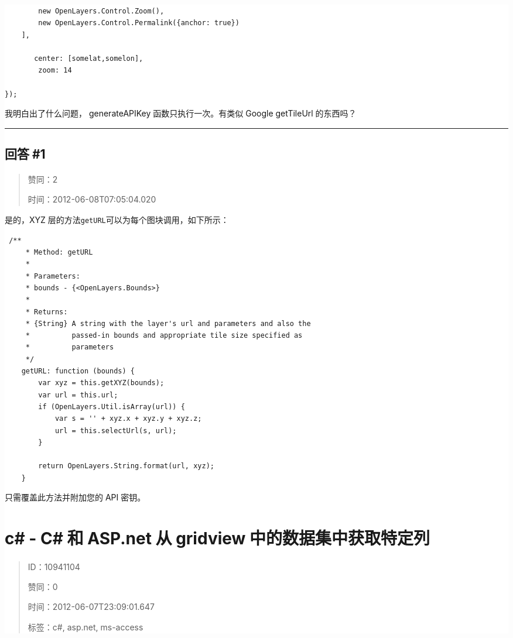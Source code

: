 ```
        new OpenLayers.Control.Zoom(),
        new OpenLayers.Control.Permalink({anchor: true})
    ],

       center: [somelat,somelon],
        zoom: 14

}); 
```

我明白出了什么问题， generateAPIKey 函数只执行一次。有类似 Google getTileUrl 的东西吗？

* * *

## 回答 #1

> 赞同：2
> 
> 时间：2012-06-08T07:05:04.020

是的，XYZ 层的方法`getURL`可以为每个图块调用，如下所示：

```
 /**
     * Method: getURL
     *
     * Parameters:
     * bounds - {<OpenLayers.Bounds>}
     *
     * Returns:
     * {String} A string with the layer's url and parameters and also the
     *          passed-in bounds and appropriate tile size specified as
     *          parameters
     */
    getURL: function (bounds) {
        var xyz = this.getXYZ(bounds);
        var url = this.url;
        if (OpenLayers.Util.isArray(url)) {
            var s = '' + xyz.x + xyz.y + xyz.z;
            url = this.selectUrl(s, url);
        }

        return OpenLayers.String.format(url, xyz);
    } 
```

只需覆盖此方法并附加您的 API 密钥。

# c# - C# 和 ASP.net 从 gridview 中的数据集中获取特定列

> ID：10941104
> 
> 赞同：0
> 
> 时间：2012-06-07T23:09:01.647
> 
> 标签：c#, asp.net, ms-access
